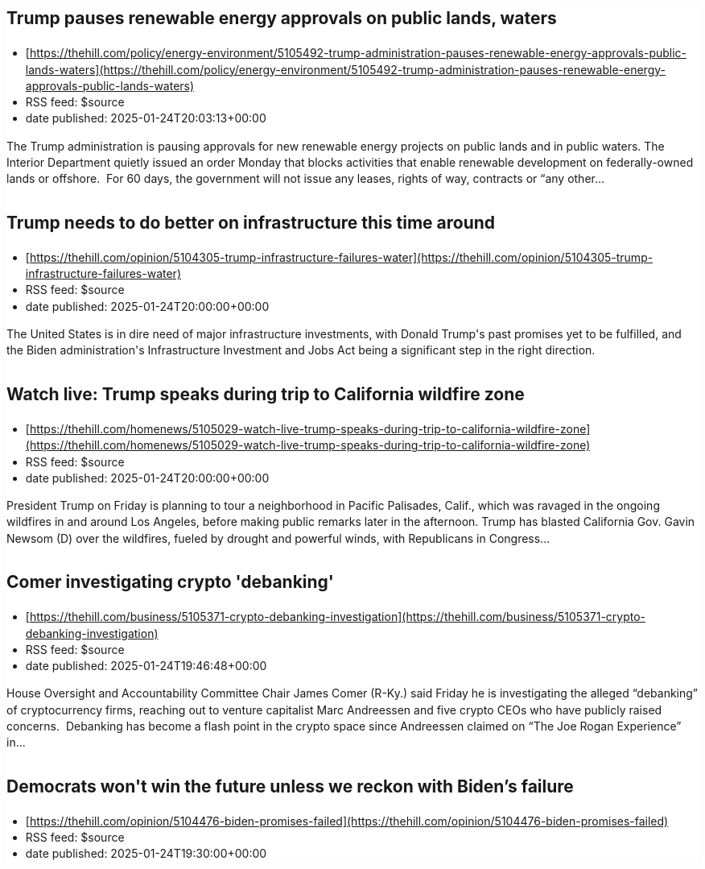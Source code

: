 ## Trump pauses renewable energy approvals on public lands, waters
 - [https://thehill.com/policy/energy-environment/5105492-trump-administration-pauses-renewable-energy-approvals-public-lands-waters](https://thehill.com/policy/energy-environment/5105492-trump-administration-pauses-renewable-energy-approvals-public-lands-waters)
 - RSS feed: $source
 - date published: 2025-01-24T20:03:13+00:00

The Trump administration is pausing approvals for new renewable energy projects on public lands and in public waters. The Interior Department quietly issued an order Monday that blocks activities that enable renewable development on federally-owned lands or offshore.  For 60 days, the government will not issue any leases, rights of way, contracts or “any other...

## Trump needs to do better on infrastructure this time around
 - [https://thehill.com/opinion/5104305-trump-infrastructure-failures-water](https://thehill.com/opinion/5104305-trump-infrastructure-failures-water)
 - RSS feed: $source
 - date published: 2025-01-24T20:00:00+00:00

The United States is in dire need of major infrastructure investments, with Donald Trump's past promises yet to be fulfilled, and the Biden administration's Infrastructure Investment and Jobs Act being a significant step in the right direction.

## Watch live: Trump speaks during trip to California wildfire zone
 - [https://thehill.com/homenews/5105029-watch-live-trump-speaks-during-trip-to-california-wildfire-zone](https://thehill.com/homenews/5105029-watch-live-trump-speaks-during-trip-to-california-wildfire-zone)
 - RSS feed: $source
 - date published: 2025-01-24T20:00:00+00:00

President Trump on Friday is planning to tour a neighborhood in Pacific Palisades, Calif., which was ravaged in the ongoing wildfires in and around Los Angeles, before making public remarks later in the afternoon.  Trump has blasted California Gov. Gavin Newsom (D) over the wildfires, fueled by drought and powerful winds, with Republicans in Congress...

## Comer investigating crypto 'debanking'
 - [https://thehill.com/business/5105371-crypto-debanking-investigation](https://thehill.com/business/5105371-crypto-debanking-investigation)
 - RSS feed: $source
 - date published: 2025-01-24T19:46:48+00:00

House Oversight and Accountability Committee Chair James Comer (R-Ky.) said Friday he is investigating the alleged “debanking” of cryptocurrency firms, reaching out to venture capitalist Marc Andreessen and five crypto CEOs who have publicly raised concerns.  Debanking has become a flash point in the crypto space since Andreessen claimed on “The Joe Rogan Experience” in...

## Democrats won't win the future unless we reckon with Biden’s failure
 - [https://thehill.com/opinion/5104476-biden-promises-failed](https://thehill.com/opinion/5104476-biden-promises-failed)
 - RSS feed: $source
 - date published: 2025-01-24T19:30:00+00:00
